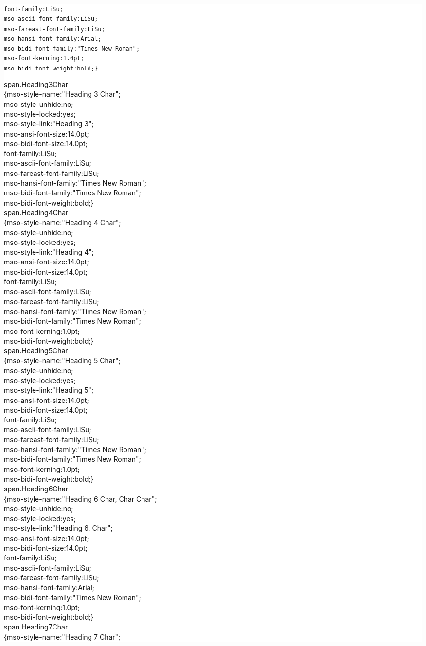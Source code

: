 	font-family:LiSu;  
	mso-ascii-font-family:LiSu;  
	mso-fareast-font-family:LiSu;  
	mso-hansi-font-family:Arial;  
	mso-bidi-font-family:"Times New Roman";  
	mso-font-kerning:1.0pt;  
	mso-bidi-font-weight:bold;}  
span.Heading3Char  
	{mso-style-name:"Heading 3 Char";  
	mso-style-unhide:no;  
	mso-style-locked:yes;  
	mso-style-link:"Heading 3";  
	mso-ansi-font-size:14.0pt;  
	mso-bidi-font-size:14.0pt;  
	font-family:LiSu;  
	mso-ascii-font-family:LiSu;  
	mso-fareast-font-family:LiSu;  
	mso-hansi-font-family:"Times New Roman";  
	mso-bidi-font-family:"Times New Roman";  
	mso-bidi-font-weight:bold;}  
span.Heading4Char  
	{mso-style-name:"Heading 4 Char";  
	mso-style-unhide:no;  
	mso-style-locked:yes;  
	mso-style-link:"Heading 4";  
	mso-ansi-font-size:14.0pt;  
	mso-bidi-font-size:14.0pt;  
	font-family:LiSu;  
	mso-ascii-font-family:LiSu;  
	mso-fareast-font-family:LiSu;  
	mso-hansi-font-family:"Times New Roman";  
	mso-bidi-font-family:"Times New Roman";  
	mso-font-kerning:1.0pt;  
	mso-bidi-font-weight:bold;}  
span.Heading5Char  
	{mso-style-name:"Heading 5 Char";  
	mso-style-unhide:no;  
	mso-style-locked:yes;  
	mso-style-link:"Heading 5";  
	mso-ansi-font-size:14.0pt;  
	mso-bidi-font-size:14.0pt;  
	font-family:LiSu;  
	mso-ascii-font-family:LiSu;  
	mso-fareast-font-family:LiSu;  
	mso-hansi-font-family:"Times New Roman";  
	mso-bidi-font-family:"Times New Roman";  
	mso-font-kerning:1.0pt;  
	mso-bidi-font-weight:bold;}  
span.Heading6Char  
	{mso-style-name:"Heading 6 Char\, Char Char";  
	mso-style-unhide:no;  
	mso-style-locked:yes;  
	mso-style-link:"Heading 6\, Char";  
	mso-ansi-font-size:14.0pt;  
	mso-bidi-font-size:14.0pt;  
	font-family:LiSu;  
	mso-ascii-font-family:LiSu;  
	mso-fareast-font-family:LiSu;  
	mso-hansi-font-family:Arial;  
	mso-bidi-font-family:"Times New Roman";  
	mso-font-kerning:1.0pt;  
	mso-bidi-font-weight:bold;}  
span.Heading7Char  
	{mso-style-name:"Heading 7 Char";  
